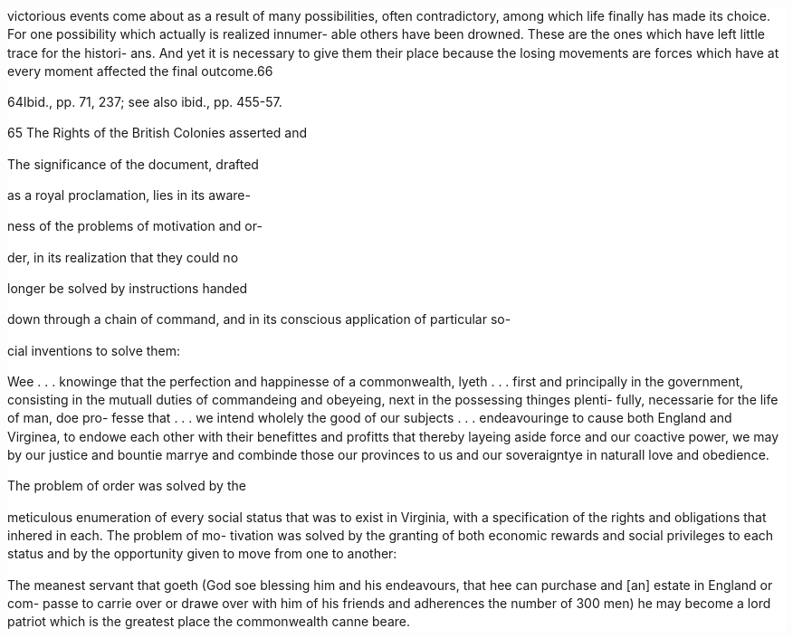  victorious events come about as a result of
 many possibilities, often contradictory, among
 which life finally has made its choice. For one
 possibility which actually is realized innumer-
 able others have been drowned. These are the
 ones which have left little trace for the histori-
 ans. And yet it is necessary to give them their
 place because the losing movements are forces
 which have at every moment affected the final
 outcome.66

 64Ibid., pp. 71, 237; see also ibid., pp. 455-57.

 65 The Rights of the British Colonies asserted and

 The significance of the document, drafted

 as a royal proclamation, lies in its aware-

 ness of the problems of motivation and or-

 der, in its realization that they could no

 longer be solved by instructions handed

 down through a chain of command, and in
 its conscious application of particular so-

 cial inventions to solve them:

 Wee . . . knowinge that the perfection and
 happinesse of a commonwealth, lyeth . . . first
 and principally in the government, consisting
 in the mutuall duties of commandeing and
 obeyeing, next in the possessing thinges plenti-
 fully, necessarie for the life of man, doe pro-
 fesse that . . . we intend wholely the good of
 our subjects . . . endeavouringe to cause both
 England and Virginea, to endowe each other
 with their benefittes and profitts that thereby
 layeing aside force and our coactive power, we
 may by our justice and bountie marrye and
 combinde those our provinces to us and our
 soveraigntye in naturall love and obedience.

 The problem of order was solved by the

 meticulous enumeration of every social
 status that was to exist in Virginia, with a
 specification of the rights and obligations
 that inhered in each. The problem of mo-
 tivation was solved by the granting of both
 economic rewards and social privileges to
 each status and by the opportunity given
 to move from one to another:

 The meanest servant that goeth (God soe
 blessing him and his endeavours, that hee can
 purchase and [an] estate in England or com-
 passe to carrie over or drawe over with him of
 his friends and adherences the number of 300
 men) he may become a lord patriot which is
 the greatest place the commonwealth canne
 beare.
